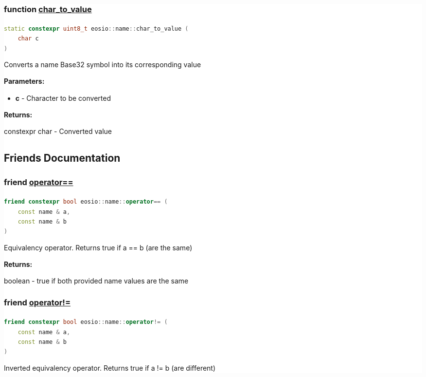 ### function <a id="1a051cf40d16909e5c352cf85edb15fc9c" href="#1a051cf40d16909e5c352cf85edb15fc9c">char\_to\_value</a>

```cpp
static constexpr uint8_t eosio::name::char_to_value (
    char c
)
```


Converts a name Base32 symbol into its corresponding value


**Parameters:**


* **c** - Character to be converted 



**Returns:**

constexpr char - Converted value 




## Friends Documentation

### friend <a id="1a7815a04748b0d6b1e28f1bb11e668595" href="#1a7815a04748b0d6b1e28f1bb11e668595">operator==</a>

```cpp
friend constexpr bool eosio::name::operator== (
    const name & a,
    const name & b
)
```


Equivalency operator. Returns true if a == b (are the same)


**Returns:**

boolean - true if both provided name values are the same 




### friend <a id="1af1df898dfc723d4873fe9356cc70eacb" href="#1af1df898dfc723d4873fe9356cc70eacb">operator!=</a>

```cpp
friend constexpr bool eosio::name::operator!= (
    const name & a,
    const name & b
)
```


Inverted equivalency operator. Returns true if a != b (are different)

